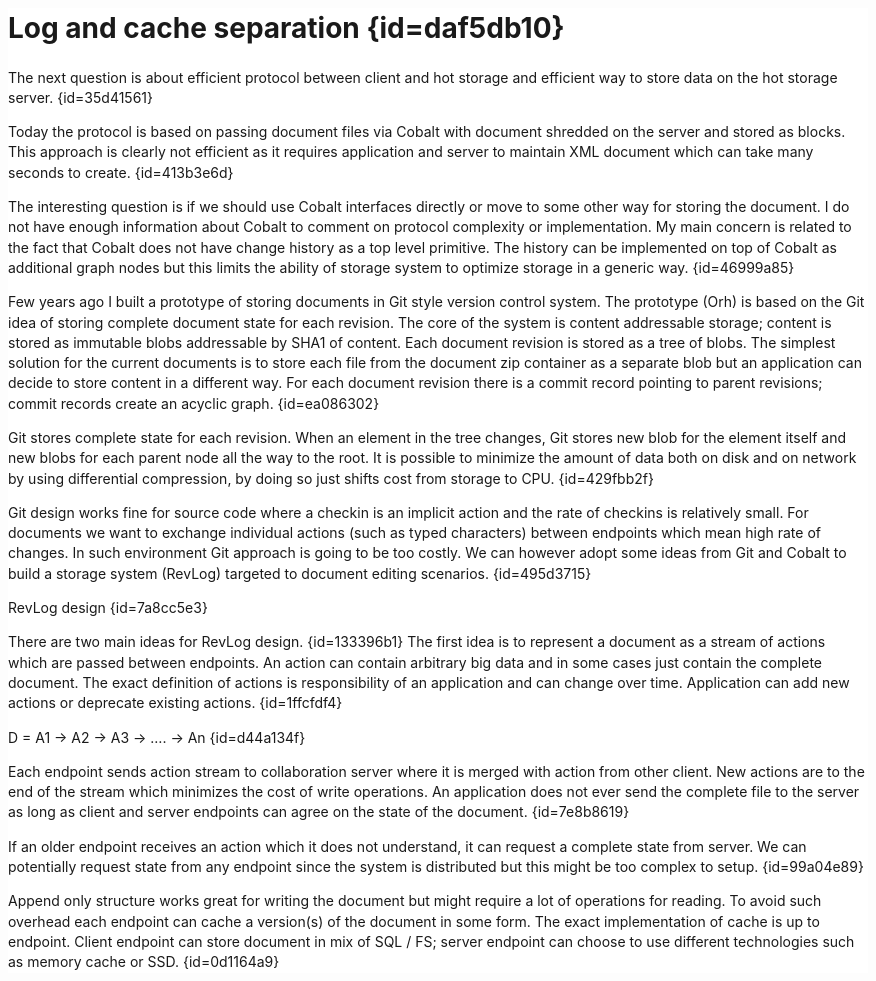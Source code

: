 # Log and cache separation {id=daf5db10}

The next question is about efficient protocol between client and hot storage and efficient way to store data on the hot storage server.  {id=35d41561}

Today the protocol is based on passing document files via Cobalt with document shredded on the server and stored as blocks. This approach is clearly not efficient as it requires application and server to maintain XML document which can take many seconds to create.  {id=413b3e6d}

The interesting question is if we should use Cobalt interfaces directly or move to some other way for storing the document. I do not have enough information about Cobalt to comment on protocol complexity or implementation. My main concern is related to the fact that Cobalt does not have change history as a top level primitive. The history can be implemented on top of Cobalt as additional graph nodes but this limits the ability of storage system to optimize storage in a generic way.  {id=46999a85}

Few years ago I built a prototype of storing documents in Git style version control system. The prototype (Orh) is based on the Git idea of storing complete document state for each revision. The core of the system is content addressable storage; content is stored as immutable blobs addressable by SHA1 of content. Each document revision is stored as a tree of blobs. The simplest solution for the current documents is to store each file from the document zip container as a separate blob but an application can decide to store content in a different way. For each document revision there is a commit record pointing to parent revisions; commit records create an acyclic graph. {id=ea086302}

Git stores complete state for each revision. When an element in the tree changes, Git stores new blob for the element itself and new blobs for each parent node all the way to the root. It is possible to minimize the amount of data both on disk and on network by using differential compression, by doing so just shifts cost from storage to CPU.  {id=429fbb2f}

Git design works fine for source code where a checkin is an implicit action and the rate of checkins is relatively small. For documents we want to exchange individual actions (such as typed characters) between endpoints which mean high rate of changes. In such environment Git approach is going to be too costly. We can however adopt some ideas from Git and Cobalt to build a storage system (RevLog) targeted to document editing scenarios.  {id=495d3715}

RevLog design {id=7a8cc5e3}

There are two main ideas for RevLog design.    {id=133396b1}
The first idea is to represent a document as a stream of actions which are passed between endpoints. An action can contain arbitrary big data and in some cases just contain the complete document. The exact definition of actions is responsibility of an application and can change over time. Application can add new actions or deprecate existing actions.  {id=1ffcfdf4}

D \= A1 \-\> A2 \-\> A3 \-\> …. \-\> An {id=d44a134f}

Each endpoint sends action stream to collaboration server where it is merged with action from other client. New actions are to the end of the stream which minimizes the cost of write operations. An application does not ever send the complete file to the server as long as client and server endpoints can agree on the state of the document. {id=7e8b8619}

If an older endpoint receives an action which it does not understand, it can request a complete state from server. We can potentially request state from any endpoint since the system is distributed but this might be too complex to setup. {id=99a04e89}

Append only structure works great for writing the document but might require a lot of operations for reading. To avoid such overhead each endpoint can cache a version(s) of the document in some form. The exact implementation of cache is up to endpoint. Client endpoint can store document in mix of SQL / FS; server endpoint can choose to use different technologies such as memory cache or SSD.  {id=0d1164a9}
